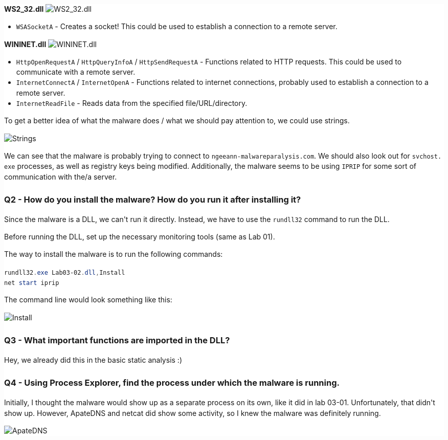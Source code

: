 **WS2_32.dll**
![WS2_32.dll](3-2-ws232dll.png)

- `WSASocketA` - Creates a socket! This could be used to establish a connection to a remote server.

**WININET.dll**
![WININET.dll](3-2-wininetdll.png)

- `HttpOpenRequestA` / `HttpQueryInfoA` / `HttpSendRequestA` - Functions related to HTTP requests. This could be used to communicate with a remote server.
- `InternetConnectA` / `InternetOpenA` - Functions related to internet connections, probably used to establish a connection to a remote server.
- `InternetReadFile` - Reads data from the specified file/URL/directory.

To get a better idea of what the malware does / what we should pay attention to, we could use strings.

![Strings](3-2-Strings.png)

We can see that the malware is probably trying to connect to `ngeeann-malwareparalysis.com`. We should also look out for `svchost.exe` processes, as well as registry keys being modified. Additionally, the malware seems to be using `IPRIP` for some sort of communication with the/a server. 

### Q2 - How do you install the malware? How do you run it after installing it?

Since the malware is a DLL, we can't run it directly. Instead, we have to use the `rundll32` command to run the DLL. 

Before running the DLL, set up the necessary monitoring tools (same as Lab 01).

The way to install the malware is to run the following commands: 

```powershell
rundll32.exe Lab03-02.dll,Install
net start iprip
```

The command line would look something like this:

![Install](3-2-run.png)

### Q3 - What important functions are imported in the DLL?

Hey, we already did this in the basic static analysis :)

### Q4 - Using Process Explorer, find the process under which the malware is running.

Initially, I thought the malware would show up as a separate process on its own, like it did in lab 03-01. Unfortunately, that didn't show up. However, ApateDNS and netcat did show some activity, so I knew the malware was definitely running.

![ApateDNS](3-2-ApateDNS.png)
